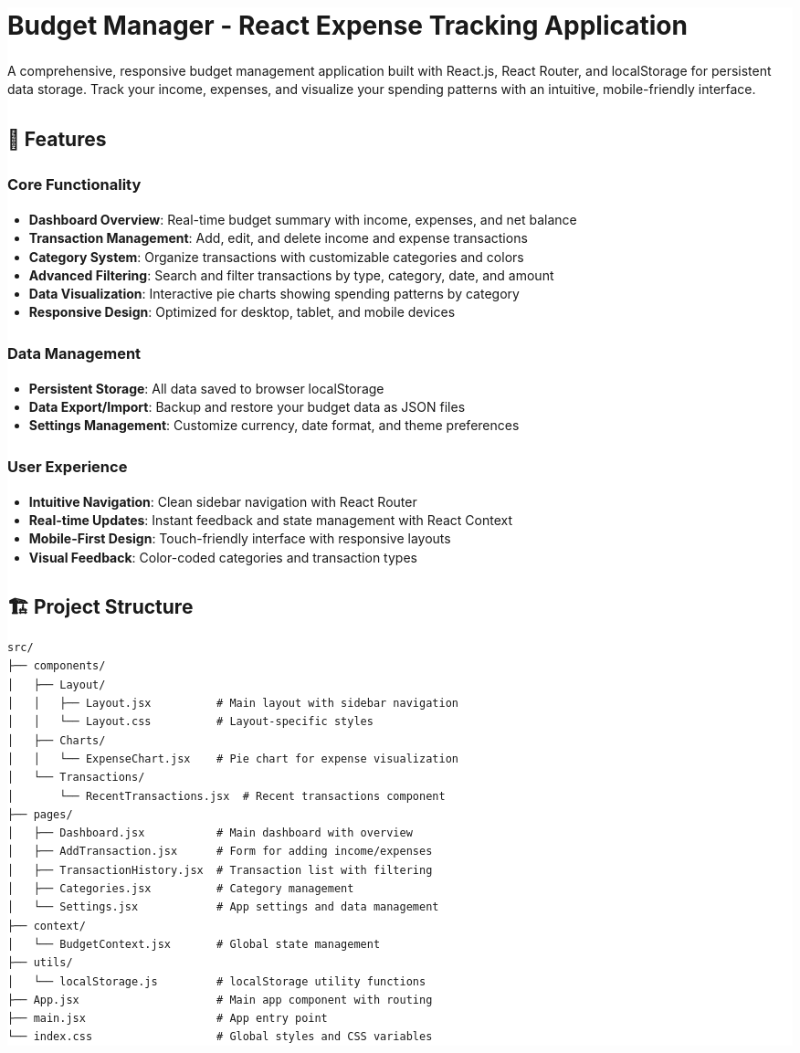 # Budget Manager - React Expense Tracking Application

A comprehensive, responsive budget management application built with React.js, React Router, and localStorage for persistent data storage. Track your income, expenses, and visualize your spending patterns with an intuitive, mobile-friendly interface.

## 🚀 Features

### Core Functionality
- **Dashboard Overview**: Real-time budget summary with income, expenses, and net balance
- **Transaction Management**: Add, edit, and delete income and expense transactions
- **Category System**: Organize transactions with customizable categories and colors
- **Advanced Filtering**: Search and filter transactions by type, category, date, and amount
- **Data Visualization**: Interactive pie charts showing spending patterns by category
- **Responsive Design**: Optimized for desktop, tablet, and mobile devices

### Data Management
- **Persistent Storage**: All data saved to browser localStorage
- **Data Export/Import**: Backup and restore your budget data as JSON files
- **Settings Management**: Customize currency, date format, and theme preferences

### User Experience
- **Intuitive Navigation**: Clean sidebar navigation with React Router
- **Real-time Updates**: Instant feedback and state management with React Context
- **Mobile-First Design**: Touch-friendly interface with responsive layouts
- **Visual Feedback**: Color-coded categories and transaction types

## 🏗️ Project Structure

```
src/
├── components/
│   ├── Layout/
│   │   ├── Layout.jsx          # Main layout with sidebar navigation
│   │   └── Layout.css          # Layout-specific styles
│   ├── Charts/
│   │   └── ExpenseChart.jsx    # Pie chart for expense visualization
│   └── Transactions/
│       └── RecentTransactions.jsx  # Recent transactions component
├── pages/
│   ├── Dashboard.jsx           # Main dashboard with overview
│   ├── AddTransaction.jsx      # Form for adding income/expenses
│   ├── TransactionHistory.jsx  # Transaction list with filtering
│   ├── Categories.jsx          # Category management
│   └── Settings.jsx            # App settings and data management
├── context/
│   └── BudgetContext.jsx       # Global state management
├── utils/
│   └── localStorage.js         # localStorage utility functions
├── App.jsx                     # Main app component with routing
├── main.jsx                    # App entry point
└── index.css                   # Global styles and CSS variables
```
